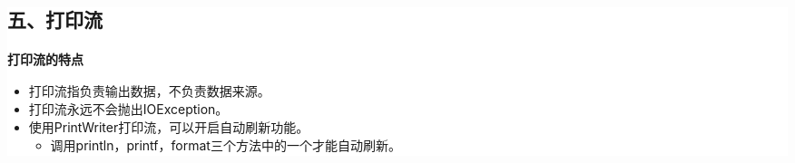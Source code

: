 ## 五、打印流

**打印流的特点**

- 打印流指负责输出数据，不负责数据来源。
- 打印流永远不会抛出IOException。
- 使用PrintWriter打印流，可以开启自动刷新功能。
  - 调用println，printf，format三个方法中的一个才能自动刷新。